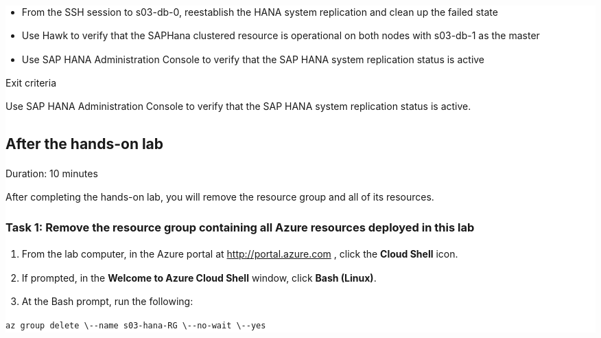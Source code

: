 -   From the SSH session to s03-db-0, reestablish the HANA system replication and clean up the failed state

-   Use Hawk to verify that the SAPHana clustered resource is operational on both nodes with s03-db-1 as the master

-   Use SAP HANA Administration Console to verify that the SAP HANA system replication status is active

Exit criteria

Use SAP HANA Administration Console to verify that the SAP HANA system replication status is active.

## After the hands-on lab 

Duration: 10 minutes

After completing the hands-on lab, you will remove the resource group and all of its resources.

### Task 1: Remove the resource group containing all Azure resources deployed in this lab

1.  From the lab computer, in the Azure portal at <http://portal.azure.com> , click the **Cloud Shell** icon.

2.  If prompted, in the **Welcome to Azure Cloud Shell** window, click **Bash (Linux)**.

3.  At the Bash prompt, run the following:
```
az group delete \--name s03-hana-RG \--no-wait \--yes
```

